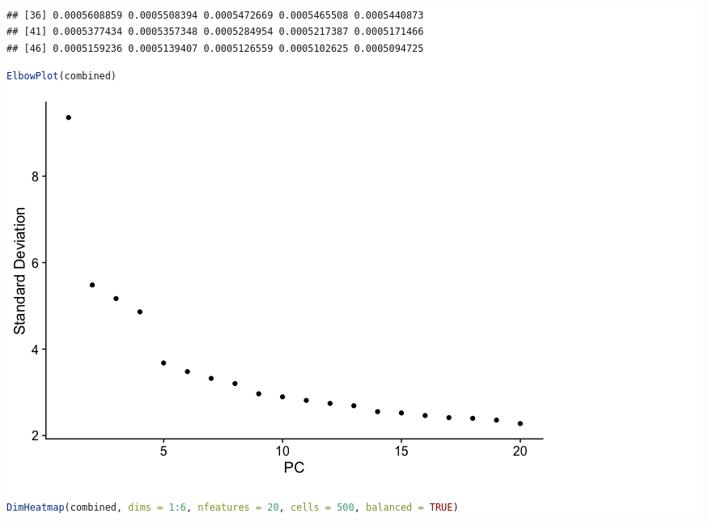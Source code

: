     ## [36] 0.0005608859 0.0005508394 0.0005472669 0.0005465508 0.0005440873
    ## [41] 0.0005377434 0.0005357348 0.0005284954 0.0005217387 0.0005171466
    ## [46] 0.0005159236 0.0005139407 0.0005126559 0.0005102625 0.0005094725

``` r
ElbowPlot(combined)
```

![](CD8_dataset_incorporation_files/figure-gfm/unnamed-chunk-50-2.png)

``` r
DimHeatmap(combined, dims = 1:6, nfeatures = 20, cells = 500, balanced = TRUE)
```
